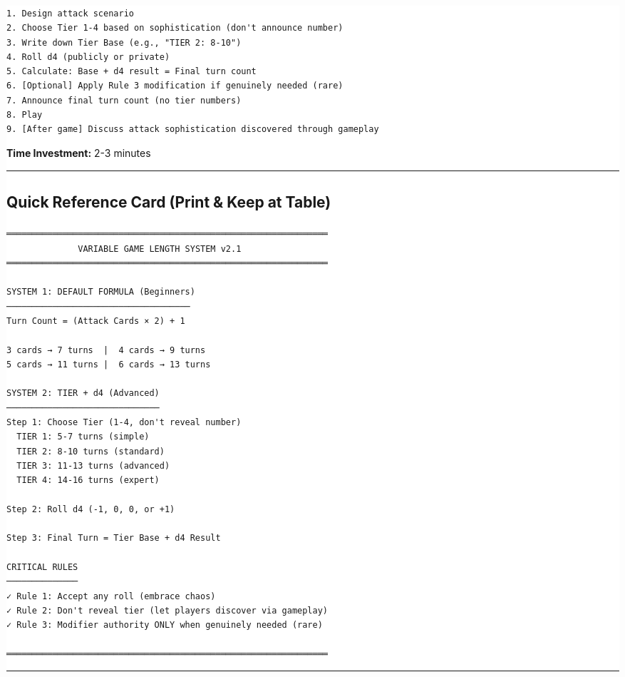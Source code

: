 ```
1. Design attack scenario
2. Choose Tier 1-4 based on sophistication (don't announce number)
3. Write down Tier Base (e.g., "TIER 2: 8-10")
4. Roll d4 (publicly or private)
5. Calculate: Base + d4 result = Final turn count
6. [Optional] Apply Rule 3 modification if genuinely needed (rare)
7. Announce final turn count (no tier numbers)
8. Play
9. [After game] Discuss attack sophistication discovered through gameplay
```

**Time Investment:** 2-3 minutes

---

## Quick Reference Card (Print & Keep at Table)

```
═══════════════════════════════════════════════════════════════
              VARIABLE GAME LENGTH SYSTEM v2.1
═══════════════════════════════════════════════════════════════

SYSTEM 1: DEFAULT FORMULA (Beginners)
────────────────────────────────────
Turn Count = (Attack Cards × 2) + 1

3 cards → 7 turns  |  4 cards → 9 turns
5 cards → 11 turns |  6 cards → 13 turns

SYSTEM 2: TIER + d4 (Advanced)
──────────────────────────────
Step 1: Choose Tier (1-4, don't reveal number)
  TIER 1: 5-7 turns (simple)
  TIER 2: 8-10 turns (standard)
  TIER 3: 11-13 turns (advanced)
  TIER 4: 14-16 turns (expert)

Step 2: Roll d4 (-1, 0, 0, or +1)

Step 3: Final Turn = Tier Base + d4 Result

CRITICAL RULES
──────────────
✓ Rule 1: Accept any roll (embrace chaos)
✓ Rule 2: Don't reveal tier (let players discover via gameplay)
✓ Rule 3: Modifier authority ONLY when genuinely needed (rare)

═══════════════════════════════════════════════════════════════
```

---
